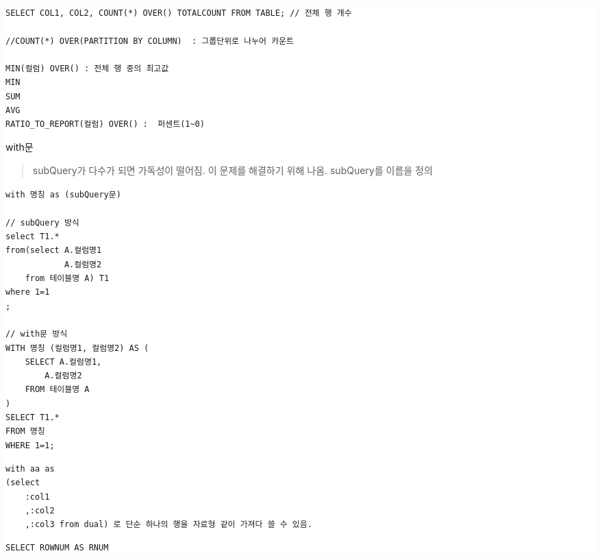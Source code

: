 ``` MYSQL
SELECT COL1, COL2, COUNT(*) OVER() TOTALCOUNT FROM TABLE; // 전체 행 개수

//COUNT(*) OVER(PARTITION BY COLUMN)  : 그룹단위로 나누어 카운트

MIN(컬럼) OVER() : 전체 행 중의 최고값
MIN
SUM
AVG
RATIO_TO_REPORT(컬럼) OVER() :  퍼센트(1~0)
```



with문

> subQuery가 다수가 되면 가독성이 떨어짐. 이 문제를 해결하기 위해 나옴. subQuery를 이름을 정의

```mysql
with 명칭 as (subQuery문)

// subQuery 방식
select T1.*
from(select A.컬럼명1
    		A.컬럼명2
    from 테이블명 A) T1
where 1=1
;

// with문 방식
WITH 명칭 (컬럼명1, 컬럼명2) AS (
	SELECT A.컬럼명1,
  		A.컬럼명2
  	FROM 테이블명 A
)
SELECT T1.*
FROM 명칭
WHERE 1=1;
```

```mysql
with aa as
(select
	:col1
	,:col2
	,:col3 from dual) 로 단순 하나의 행을 자료형 같이 가져다 쓸 수 있음.
```



``` mysql
SELECT ROWNUM AS RNUM
```






